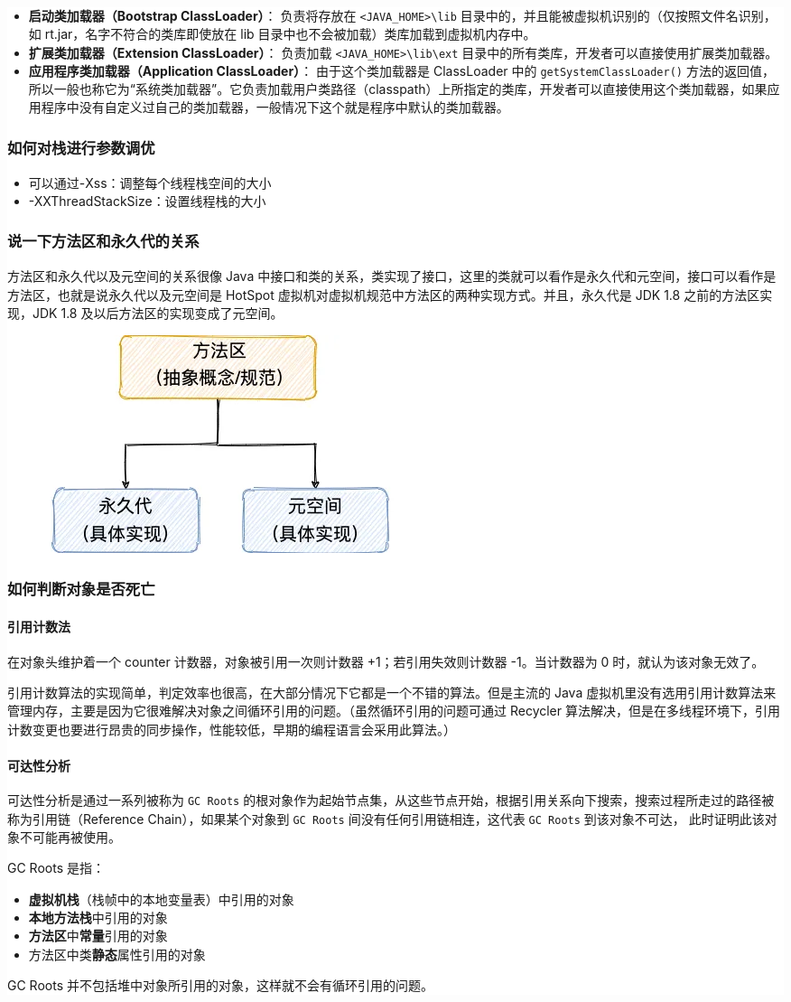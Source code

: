 - **启动类加载器（Bootstrap ClassLoader）**： 负责将存放在 `<JAVA_HOME>\lib` 目录中的，并且能被虚拟机识别的（仅按照文件名识别，如 rt.jar，名字不符合的类库即使放在 lib 目录中也不会被加载）类库加载到虚拟机内存中。
- **扩展类加载器（Extension ClassLoader）**： 负责加载 `<JAVA_HOME>\lib\ext` 目录中的所有类库，开发者可以直接使用扩展类加载器。
- **应用程序类加载器（Application ClassLoader）**： 由于这个类加载器是 ClassLoader 中的 `getSystemClassLoader()` 方法的返回值，所以一般也称它为“系统类加载器”。它负责加载用户类路径（classpath）上所指定的类库，开发者可以直接使用这个类加载器，如果应用程序中没有自定义过自己的类加载器，一般情况下这个就是程序中默认的类加载器。

### 如何对栈进行参数调优

* 可以通过-Xss：调整每个线程栈空间的大小
* -XXThreadStackSize：设置线程栈的大小

### 说一下方法区和永久代的关系

方法区和永久代以及元空间的关系很像 Java  中接口和类的关系，类实现了接口，这里的类就可以看作是永久代和元空间，接口可以看作是方法区，也就是说永久代以及元空间是 HotSpot  虚拟机对虚拟机规范中方法区的两种实现方式。并且，永久代是 JDK 1.8 之前的方法区实现，JDK 1.8 及以后方法区的实现变成了元空间。

![image-20220628171430898](./personal_images/image-20220628171430898.webp)

### 如何判断对象是否死亡

#### 引用计数法

在对象头维护着一个 counter 计数器，对象被引用一次则计数器 +1；若引用失效则计数器 -1。当计数器为 0 时，就认为该对象无效了。

引用计数算法的实现简单，判定效率也很高，在大部分情况下它都是一个不错的算法。但是主流的 Java 虚拟机里没有选用引用计数算法来管理内存，主要是因为它很难解决对象之间循环引用的问题。（虽然循环引用的问题可通过 Recycler 算法解决，但是在多线程环境下，引用计数变更也要进行昂贵的同步操作，性能较低，早期的编程语言会采用此算法。）

#### 可达性分析

可达性分析是通过一系列被称为 `GC Roots` 的根对象作为起始节点集，从这些节点开始，根据引用关系向下搜索，搜索过程所走过的路径被称为引用链（Reference Chain），如果某个对象到 `GC Roots` 间没有任何引用链相连，这代表 `GC Roots` 到该对象不可达， 此时证明此该对象不可能再被使用。

GC Roots 是指：

- **虚拟机栈**（栈帧中的本地变量表）中引用的对象
- **本地方法栈**中引用的对象
- **方法区**中**常量**引用的对象
- 方法区中类**静态**属性引用的对象

GC Roots 并不包括堆中对象所引用的对象，这样就不会有循环引用的问题。

